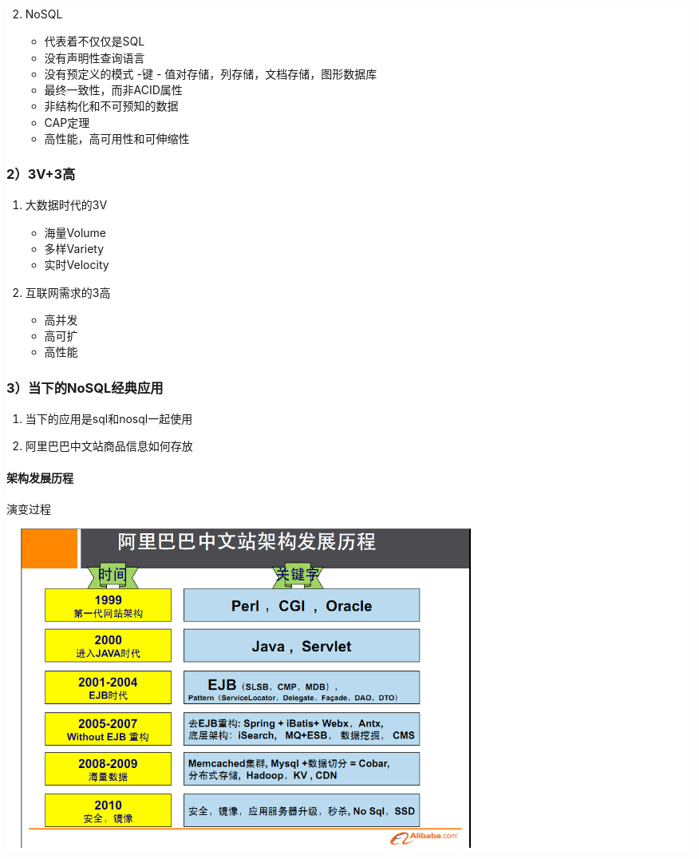 2. NoSQL

    - 代表着不仅仅是SQL
    - 没有声明性查询语言
    - 没有预定义的模式
    -键 - 值对存储，列存储，文档存储，图形数据库
    - 最终一致性，而非ACID属性
    - 非结构化和不可预知的数据
    - CAP定理
    - 高性能，高可用性和可伸缩性

### 2）3V+3高

1. 大数据时代的3V
   * 海量Volume
   * 多样Variety
   * 实时Velocity

2. 互联网需求的3高
   * 高并发
   * 高可扩
   * 高性能

### 3）当下的NoSQL经典应用

1. 当下的应用是sql和nosql一起使用

2. 阿里巴巴中文站商品信息如何存放

#### 架构发展历程

演变过程

<img src="images/image-20200403114458593.png"   width="600" height = "400"  />
